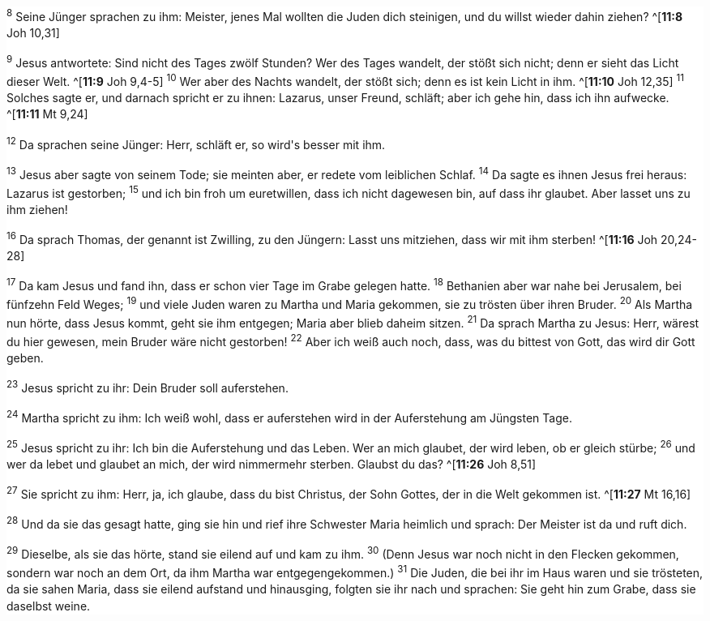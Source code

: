 
<sup class='bibleverse'>8</sup> Seine Jünger sprachen zu ihm: Meister, jenes Mal wollten die Juden dich steinigen, und du willst wieder dahin ziehen? 
^[**11:8** Joh 10,31] 


<sup class='bibleverse'>9</sup> Jesus antwortete: Sind nicht des Tages zwölf Stunden? Wer des Tages wandelt, der stößt sich nicht; denn er sieht das Licht dieser Welt. ^[**11:9** Joh 9,4-5] <sup class='bibleverse'>10</sup> Wer aber des Nachts wandelt, der stößt sich; denn es ist kein Licht in ihm. ^[**11:10** Joh 12,35] <sup class='bibleverse'>11</sup> Solches sagte er, und darnach spricht er zu ihnen: Lazarus, unser Freund, schläft; aber ich gehe hin, dass ich ihn aufwecke. 
^[**11:11** Mt 9,24] 
  

<sup class='bibleverse'>12</sup> Da sprachen seine Jünger: Herr, schläft er, so wird's besser mit ihm. 


<sup class='bibleverse'>13</sup> Jesus aber sagte von seinem Tode; sie meinten aber, er redete vom leiblichen Schlaf. <sup class='bibleverse'>14</sup> Da sagte es ihnen Jesus frei heraus: Lazarus ist gestorben; <sup class='bibleverse'>15</sup> und ich bin froh um euretwillen, dass ich nicht dagewesen bin, auf dass ihr glaubet. Aber lasset uns zu ihm ziehen! 


<sup class='bibleverse'>16</sup> Da sprach Thomas, der genannt ist Zwilling, zu den Jüngern: Lasst uns mitziehen, dass wir mit ihm sterben! 
^[**11:16** Joh 20,24-28] 


<sup class='bibleverse'>17</sup> Da kam Jesus und fand ihn, dass er schon vier Tage im Grabe gelegen hatte. <sup class='bibleverse'>18</sup> Bethanien aber war nahe bei Jerusalem, bei fünfzehn Feld Weges; <sup class='bibleverse'>19</sup> und viele Juden waren zu Martha und Maria gekommen, sie zu trösten über ihren Bruder. <sup class='bibleverse'>20</sup> Als Martha nun hörte, dass Jesus kommt, geht sie ihm entgegen; Maria aber blieb daheim sitzen. <sup class='bibleverse'>21</sup> Da sprach Martha zu Jesus: Herr, wärest du hier gewesen, mein Bruder wäre nicht gestorben! <sup class='bibleverse'>22</sup> Aber ich weiß auch noch, dass, was du bittest von Gott, das wird dir Gott geben. 


<sup class='bibleverse'>23</sup> Jesus spricht zu ihr: Dein Bruder soll auferstehen. 


<sup class='bibleverse'>24</sup> Martha spricht zu ihm: Ich weiß wohl, dass er auferstehen wird in der Auferstehung am Jüngsten Tage. 


<sup class='bibleverse'>25</sup> Jesus spricht zu ihr: Ich bin die Auferstehung und das Leben. Wer an mich glaubet, der wird leben, ob er gleich stürbe; <sup class='bibleverse'>26</sup> und wer da lebet und glaubet an mich, der wird nimmermehr sterben. Glaubst du das? 
^[**11:26** Joh 8,51] 


<sup class='bibleverse'>27</sup> Sie spricht zu ihm: Herr, ja, ich glaube, dass du bist Christus, der Sohn Gottes, der in die Welt gekommen ist. 
^[**11:27** Mt 16,16] 


<sup class='bibleverse'>28</sup> Und da sie das gesagt hatte, ging sie hin und rief ihre Schwester Maria heimlich und sprach: Der Meister ist da und ruft dich. 


<sup class='bibleverse'>29</sup> Dieselbe, als sie das hörte, stand sie eilend auf und kam zu ihm. <sup class='bibleverse'>30</sup> (Denn Jesus war noch nicht in den Flecken gekommen, sondern war noch an dem Ort, da ihm Martha war entgegengekommen.) <sup class='bibleverse'>31</sup> Die Juden, die bei ihr im Haus waren und sie trösteten, da sie sahen Maria, dass sie eilend aufstand und hinausging, folgten sie ihr nach und sprachen: Sie geht hin zum Grabe, dass sie daselbst weine. 
